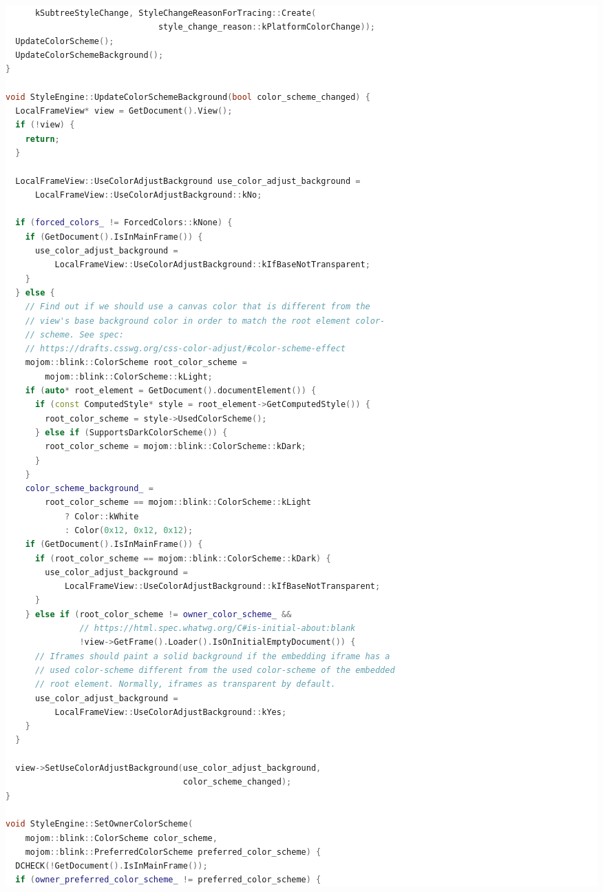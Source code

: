 ```cpp
      kSubtreeStyleChange, StyleChangeReasonForTracing::Create(
                               style_change_reason::kPlatformColorChange));
  UpdateColorScheme();
  UpdateColorSchemeBackground();
}

void StyleEngine::UpdateColorSchemeBackground(bool color_scheme_changed) {
  LocalFrameView* view = GetDocument().View();
  if (!view) {
    return;
  }

  LocalFrameView::UseColorAdjustBackground use_color_adjust_background =
      LocalFrameView::UseColorAdjustBackground::kNo;

  if (forced_colors_ != ForcedColors::kNone) {
    if (GetDocument().IsInMainFrame()) {
      use_color_adjust_background =
          LocalFrameView::UseColorAdjustBackground::kIfBaseNotTransparent;
    }
  } else {
    // Find out if we should use a canvas color that is different from the
    // view's base background color in order to match the root element color-
    // scheme. See spec:
    // https://drafts.csswg.org/css-color-adjust/#color-scheme-effect
    mojom::blink::ColorScheme root_color_scheme =
        mojom::blink::ColorScheme::kLight;
    if (auto* root_element = GetDocument().documentElement()) {
      if (const ComputedStyle* style = root_element->GetComputedStyle()) {
        root_color_scheme = style->UsedColorScheme();
      } else if (SupportsDarkColorScheme()) {
        root_color_scheme = mojom::blink::ColorScheme::kDark;
      }
    }
    color_scheme_background_ =
        root_color_scheme == mojom::blink::ColorScheme::kLight
            ? Color::kWhite
            : Color(0x12, 0x12, 0x12);
    if (GetDocument().IsInMainFrame()) {
      if (root_color_scheme == mojom::blink::ColorScheme::kDark) {
        use_color_adjust_background =
            LocalFrameView::UseColorAdjustBackground::kIfBaseNotTransparent;
      }
    } else if (root_color_scheme != owner_color_scheme_ &&
               // https://html.spec.whatwg.org/C#is-initial-about:blank
               !view->GetFrame().Loader().IsOnInitialEmptyDocument()) {
      // Iframes should paint a solid background if the embedding iframe has a
      // used color-scheme different from the used color-scheme of the embedded
      // root element. Normally, iframes as transparent by default.
      use_color_adjust_background =
          LocalFrameView::UseColorAdjustBackground::kYes;
    }
  }

  view->SetUseColorAdjustBackground(use_color_adjust_background,
                                    color_scheme_changed);
}

void StyleEngine::SetOwnerColorScheme(
    mojom::blink::ColorScheme color_scheme,
    mojom::blink::PreferredColorScheme preferred_color_scheme) {
  DCHECK(!GetDocument().IsInMainFrame());
  if (owner_preferred_color_scheme_ != preferred_color_scheme) {
```